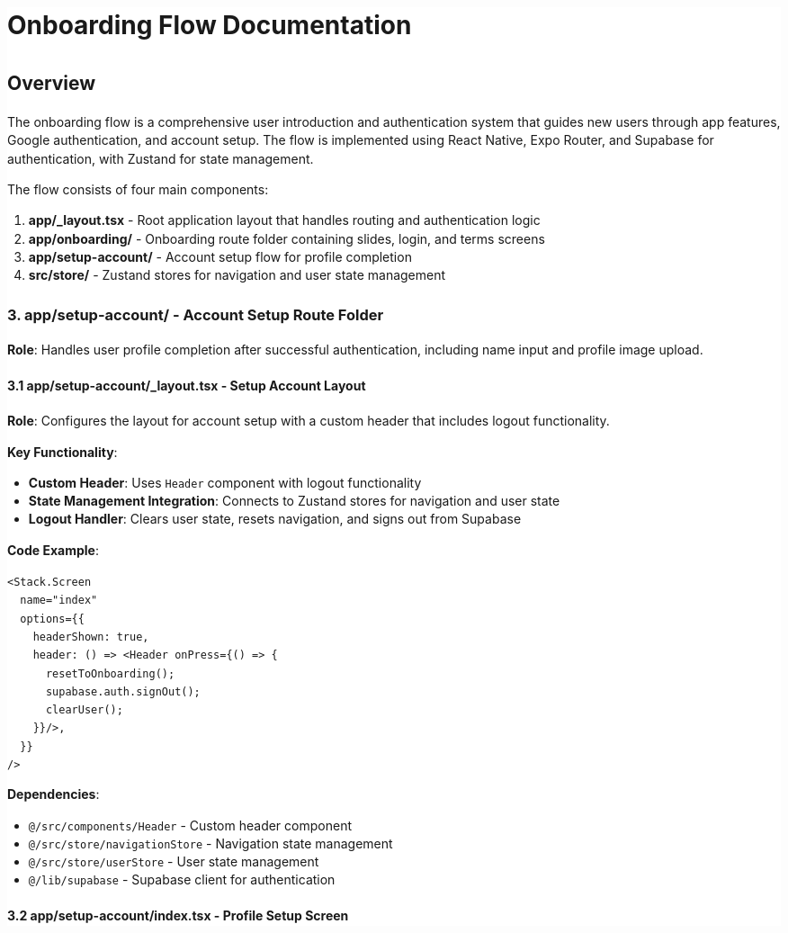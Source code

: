 # Onboarding Flow Documentation

## Overview

The onboarding flow is a comprehensive user introduction and authentication system that guides new users through app features, Google authentication, and account setup. The flow is implemented using React Native, Expo Router, and Supabase for authentication, with Zustand for state management.

The flow consists of four main components:
1. **app/_layout.tsx** - Root application layout that handles routing and authentication logic
2. **app/onboarding/** - Onboarding route folder containing slides, login, and terms screens
3. **app/setup-account/** - Account setup flow for profile completion
4. **src/store/** - Zustand stores for navigation and user state management

### 3. app/setup-account/ - Account Setup Route Folder

**Role**: Handles user profile completion after successful authentication, including name input and profile image upload.

#### 3.1 app/setup-account/_layout.tsx - Setup Account Layout

**Role**: Configures the layout for account setup with a custom header that includes logout functionality.

**Key Functionality**:
- **Custom Header**: Uses `Header` component with logout functionality
- **State Management Integration**: Connects to Zustand stores for navigation and user state
- **Logout Handler**: Clears user state, resets navigation, and signs out from Supabase

**Code Example**:
```tsx
<Stack.Screen
  name="index"
  options={{
    headerShown: true,
    header: () => <Header onPress={() => {
      resetToOnboarding();
      supabase.auth.signOut();
      clearUser();
    }}/>,
  }}
/>
```

**Dependencies**:
- `@/src/components/Header` - Custom header component
- `@/src/store/navigationStore` - Navigation state management
- `@/src/store/userStore` - User state management
- `@/lib/supabase` - Supabase client for authentication

#### 3.2 app/setup-account/index.tsx - Profile Setup Screen
